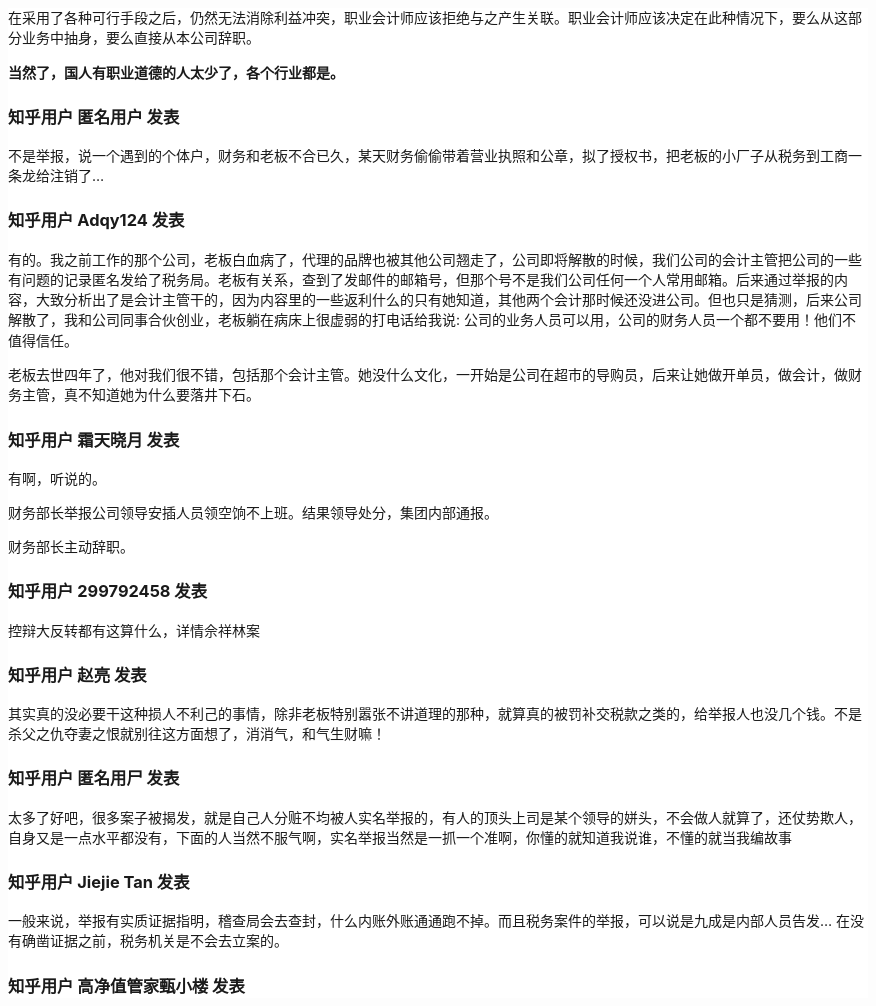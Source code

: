 在采用了各种可行手段之后，仍然无法消除利益冲突，职业会计师应该拒绝与之产生关联。职业会计师应该决定在此种情况下，要么从这部分业务中抽身，要么直接从本公司辞职。

**当然了，国人有职业道德的人太少了，各个行业都是。**
    
    
    
    
### 知乎用户 匿名用户 发表
    
不是举报，说一个遇到的个体户，财务和老板不合已久，某天财务偷偷带着营业执照和公章，拟了授权书，把老板的小厂子从税务到工商一条龙给注销了…
    
    
    
    
### 知乎用户 Adqy124 发表
    
有的。我之前工作的那个公司，老板白血病了，代理的品牌也被其他公司翘走了，公司即将解散的时候，我们公司的会计主管把公司的一些有问题的记录匿名发给了税务局。老板有关系，查到了发邮件的邮箱号，但那个号不是我们公司任何一个人常用邮箱。后来通过举报的内容，大致分析出了是会计主管干的，因为内容里的一些返利什么的只有她知道，其他两个会计那时候还没进公司。但也只是猜测，后来公司解散了，我和公司同事合伙创业，老板躺在病床上很虚弱的打电话给我说: 公司的业务人员可以用，公司的财务人员一个都不要用！他们不值得信任。

老板去世四年了，他对我们很不错，包括那个会计主管。她没什么文化，一开始是公司在超市的导购员，后来让她做开单员，做会计，做财务主管，真不知道她为什么要落井下石。
    
    
    
    
### 知乎用户 霜天晓月 发表
    
有啊，听说的。

财务部长举报公司领导安插人员领空饷不上班。结果领导处分，集团内部通报。

财务部长主动辞职。
    
    
    
    
### 知乎用户 299792458 发表
    
控辩大反转都有这算什么，详情佘祥林案
    
    
    
    
### 知乎用户 赵亮 发表
    
其实真的没必要干这种损人不利己的事情，除非老板特别嚣张不讲道理的那种，就算真的被罚补交税款之类的，给举报人也没几个钱。不是杀父之仇夺妻之恨就别往这方面想了，消消气，和气生财嘛！
    
    
    
    
### 知乎用户 匿名用尸 发表
    
太多了好吧，很多案子被揭发，就是自己人分赃不均被人实名举报的，有人的顶头上司是某个领导的姘头，不会做人就算了，还仗势欺人，自身又是一点水平都没有，下面的人当然不服气啊，实名举报当然是一抓一个准啊，你懂的就知道我说谁，不懂的就当我编故事
    
    
    
    
### 知乎用户  Jiejie Tan 发表
    
一般来说，举报有实质证据指明，稽查局会去查封，什么内账外账通通跑不掉。而且税务案件的举报，可以说是九成是内部人员告发… 在没有确凿证据之前，税务机关是不会去立案的。
    
    
    
    
### 知乎用户 高净值管家甄小楼 发表
    